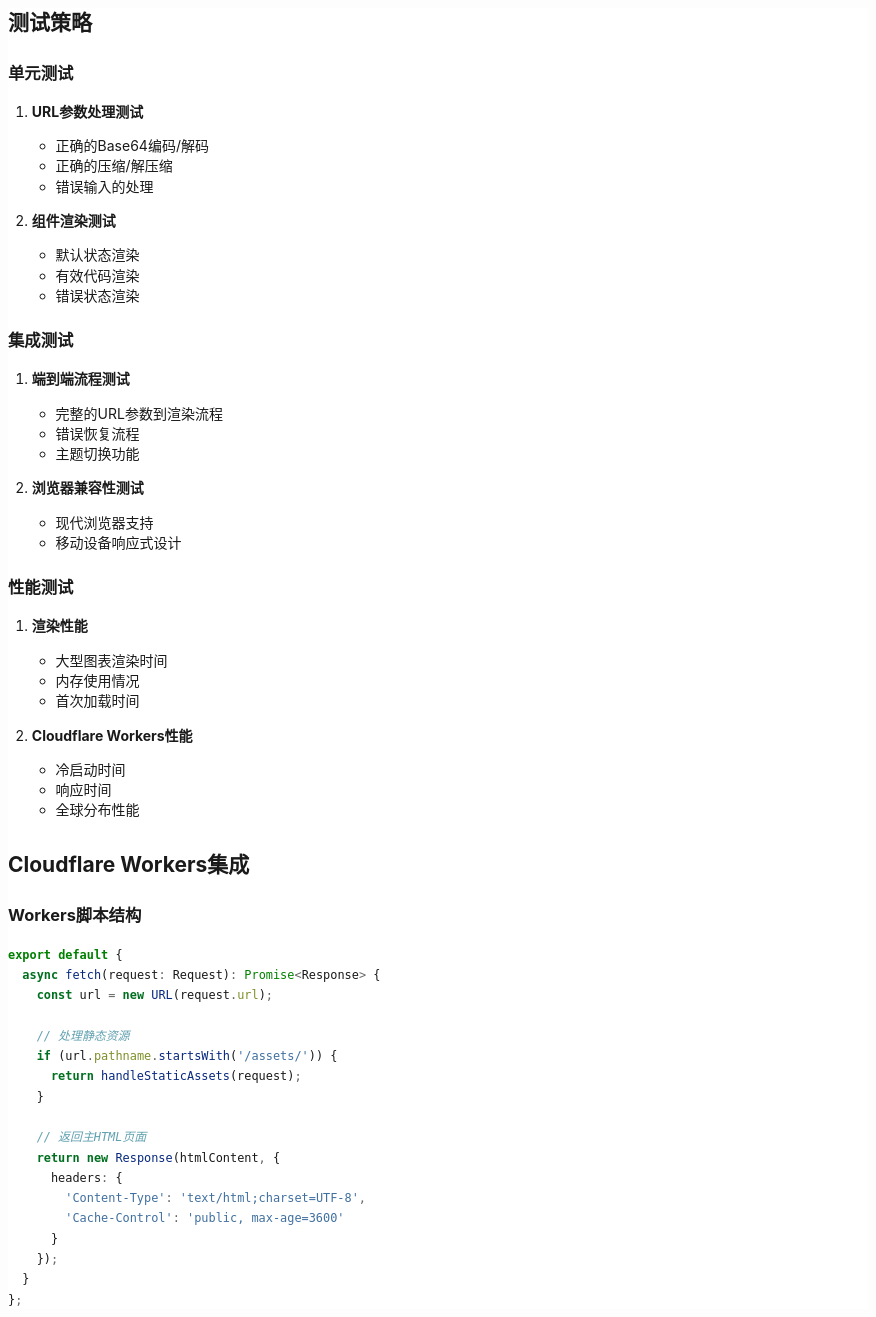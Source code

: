 ## 测试策略

### 单元测试

1. **URL参数处理测试**
   - 正确的Base64编码/解码
   - 正确的压缩/解压缩
   - 错误输入的处理

2. **组件渲染测试**
   - 默认状态渲染
   - 有效代码渲染
   - 错误状态渲染

### 集成测试

1. **端到端流程测试**
   - 完整的URL参数到渲染流程
   - 错误恢复流程
   - 主题切换功能

2. **浏览器兼容性测试**
   - 现代浏览器支持
   - 移动设备响应式设计

### 性能测试

1. **渲染性能**
   - 大型图表渲染时间
   - 内存使用情况
   - 首次加载时间

2. **Cloudflare Workers性能**
   - 冷启动时间
   - 响应时间
   - 全球分布性能

## Cloudflare Workers集成

### Workers脚本结构

```typescript
export default {
  async fetch(request: Request): Promise<Response> {
    const url = new URL(request.url);
    
    // 处理静态资源
    if (url.pathname.startsWith('/assets/')) {
      return handleStaticAssets(request);
    }
    
    // 返回主HTML页面
    return new Response(htmlContent, {
      headers: {
        'Content-Type': 'text/html;charset=UTF-8',
        'Cache-Control': 'public, max-age=3600'
      }
    });
  }
};
```
